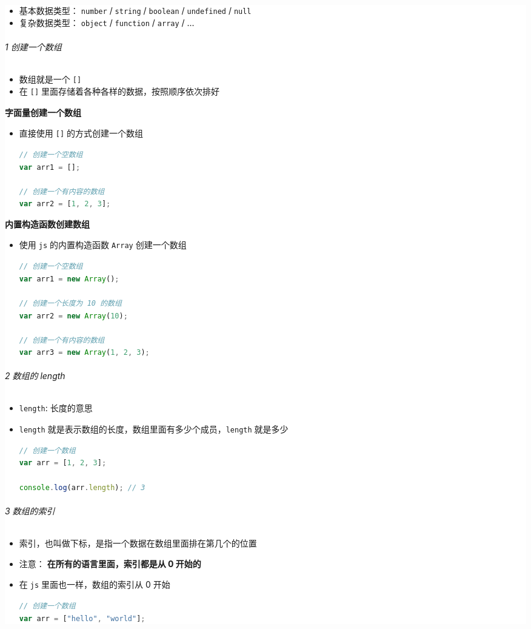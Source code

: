 - 基本数据类型： `number` / `string` / `boolean` / `undefined` / `null`
- 复杂数据类型： `object` / `function` / `array` / ...

###### 1 创建一个数组

- 数组就是一个 `[]`
- 在 `[]` 里面存储着各种各样的数据，按照顺序依次排好

**字面量创建一个数组**

- 直接使用 `[]` 的方式创建一个数组

  ```javascript
  // 创建一个空数组
  var arr1 = [];

  // 创建一个有内容的数组
  var arr2 = [1, 2, 3];
  ```

**内置构造函数创建数组**

- 使用 `js` 的内置构造函数 `Array` 创建一个数组

  ```javascript
  // 创建一个空数组
  var arr1 = new Array();

  // 创建一个长度为 10 的数组
  var arr2 = new Array(10);

  // 创建一个有内容的数组
  var arr3 = new Array(1, 2, 3);
  ```

###### 2 数组的 length

- `length`: 长度的意思

- `length` 就是表示数组的长度，数组里面有多少个成员，`length` 就是多少

  ```javascript
  // 创建一个数组
  var arr = [1, 2, 3];

  console.log(arr.length); // 3
  ```

###### 3 数组的索引

- 索引，也叫做下标，是指一个数据在数组里面排在第几个的位置

- 注意： **在所有的语言里面，索引都是从 0 开始的**

- 在 `js` 里面也一样，数组的索引从 0 开始

  ```javascript
  // 创建一个数组
  var arr = ["hello", "world"];
  ```
